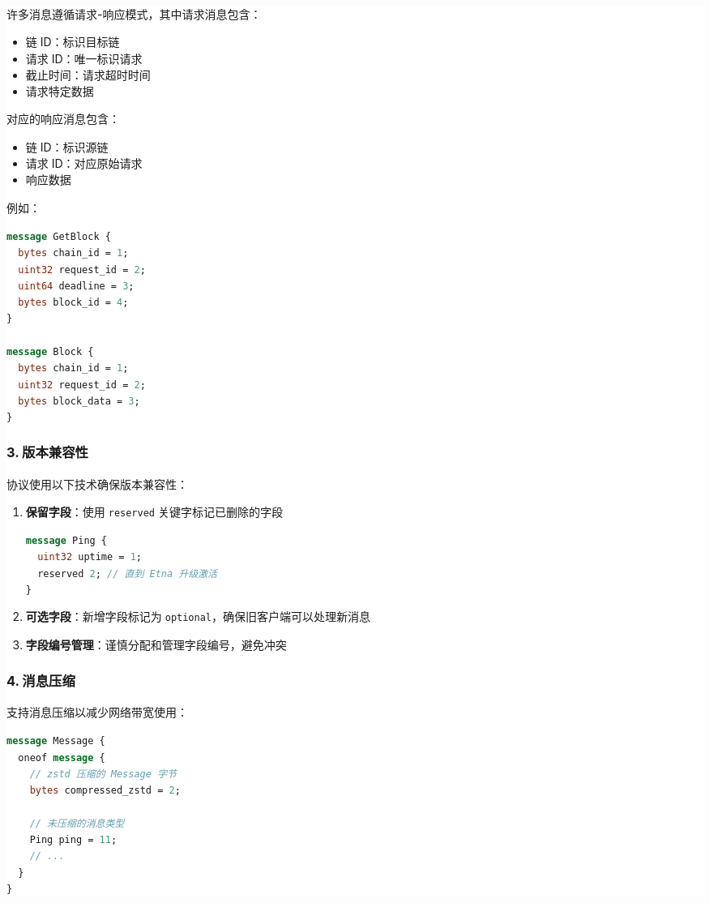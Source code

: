 许多消息遵循请求-响应模式，其中请求消息包含：
- 链 ID：标识目标链
- 请求 ID：唯一标识请求
- 截止时间：请求超时时间
- 请求特定数据

对应的响应消息包含：
- 链 ID：标识源链
- 请求 ID：对应原始请求
- 响应数据

例如：
```protobuf
message GetBlock {
  bytes chain_id = 1;
  uint32 request_id = 2;
  uint64 deadline = 3;
  bytes block_id = 4;
}

message Block {
  bytes chain_id = 1;
  uint32 request_id = 2;
  bytes block_data = 3;
}
```

### 3. 版本兼容性

协议使用以下技术确保版本兼容性：

1. **保留字段**：使用 `reserved` 关键字标记已删除的字段
   ```protobuf
   message Ping {
     uint32 uptime = 1;
     reserved 2; // 直到 Etna 升级激活
   }
   ```

2. **可选字段**：新增字段标记为 `optional`，确保旧客户端可以处理新消息

3. **字段编号管理**：谨慎分配和管理字段编号，避免冲突

### 4. 消息压缩

支持消息压缩以减少网络带宽使用：

```protobuf
message Message {
  oneof message {
    // zstd 压缩的 Message 字节
    bytes compressed_zstd = 2;
    
    // 未压缩的消息类型
    Ping ping = 11;
    // ...
  }
}
```

